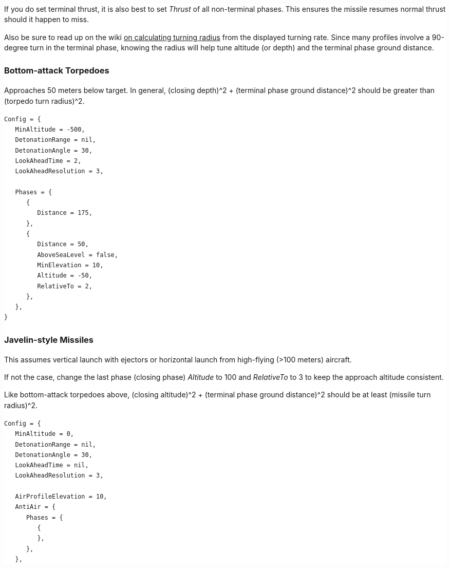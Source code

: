 If you do set terminal thrust, it is also best to set *Thrust* of all non-terminal phases. This ensures the missile resumes normal thrust should it happen to miss.

Also be sure to read up on the wiki [on calculating turning radius](http://fromthedepths.gamepedia.com/Missile_aerodynamics#Turn_speed) from the displayed turning rate. Since many profiles involve a 90-degree turn in the terminal phase, knowing the radius will help tune altitude (or depth) and the terminal phase ground distance.

### Bottom-attack Torpedoes ###

Approaches 50 meters below target. In general, (closing depth)^2 + (terminal phase ground distance)^2 should be greater than (torpedo turn radius)^2.

    Config = {
       MinAltitude = -500,
       DetonationRange = nil,
       DetonationAngle = 30,
       LookAheadTime = 2,
       LookAheadResolution = 3,

       Phases = {
          {
             Distance = 175,
          },
          {
             Distance = 50,
             AboveSeaLevel = false,
             MinElevation = 10,
             Altitude = -50,
             RelativeTo = 2,
          },
       },
    }

### Javelin-style Missiles ###

This assumes vertical launch with ejectors or horizontal launch from high-flying (>100 meters)
aircraft.

If not the case, change the last phase (closing phase) *Altitude* to 100 and *RelativeTo* to 3
to keep the approach altitude consistent.

Like bottom-attack torpedoes above, (closing altitude)^2 + (terminal phase ground distance)^2 should be at least (missile turn radius)^2.

    Config = {
       MinAltitude = 0,
       DetonationRange = nil,
       DetonationAngle = 30,
       LookAheadTime = nil,
       LookAheadResolution = 3,

       AirProfileElevation = 10,
       AntiAir = {
          Phases = {
             {
             },
          },
       },
